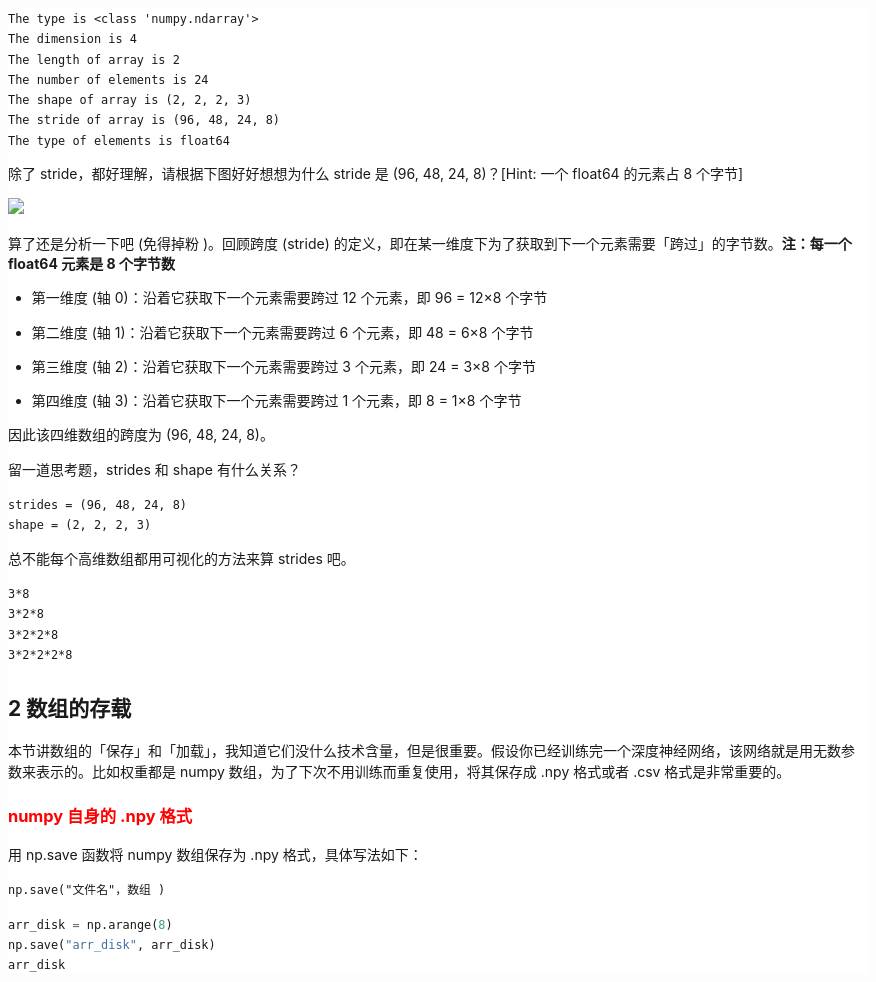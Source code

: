     The type is <class 'numpy.ndarray'>
    The dimension is 4
    The length of array is 2
    The number of elements is 24
    The shape of array is (2, 2, 2, 3)
    The stride of array is (96, 48, 24, 8)
    The type of elements is float64
    

除了 stride，都好理解，请根据下图好好想想为什么 stride 是 (96, 48, 24, 8)？[Hint: 一个 float64 的元素占 8 个字节]

![](https://pic./2020/05/12/5f898747e9e63.png)

算了还是分析一下吧 (免得掉粉 )。回顾跨度 (stride) 的定义，即在某一维度下为了获取到下一个元素需要「跨过」的字节数。**注：每一个 float64 元素是 8 个字节数**

* 第一维度 (轴 0)：沿着它获取下一个元素需要跨过 12 个元素，即 96 = 12×8 个字节

* 第二维度 (轴 1)：沿着它获取下一个元素需要跨过 6 个元素，即 48 = 6×8 个字节

* 第三维度 (轴 2)：沿着它获取下一个元素需要跨过 3 个元素，即 24 = 3×8 个字节

* 第四维度 (轴 3)：沿着它获取下一个元素需要跨过 1 个元素，即 8 = 1×8 个字节



因此该四维数组的跨度为 (96, 48, 24, 8)。



留一道思考题，strides 和 shape 有什么关系？

    strides = (96, 48, 24, 8)
    shape = (2, 2, 2, 3)

总不能每个高维数组都用可视化的方法来算 strides 吧。

```
3*8  
3*2*8  
3*2*2*8  
3*2*2*2*8   
```

## 2 数组的存载


本节讲数组的「保存」和「加载」，我知道它们没什么技术含量，但是很重要。假设你已经训练完一个深度神经网络，该网络就是用无数参数来表示的。比如权重都是 numpy 数组，为了下次不用训练而重复使用，将其保存成 .npy 格式或者 .csv 格式是非常重要的。



### <font color="red"><b>numpy 自身的 .npy 格式</b></font>

用 np.save 函数将 numpy 数组保存为 .npy 格式，具体写法如下：



    np.save("文件名"，数组 )


```python
arr_disk = np.arange(8)
np.save("arr_disk", arr_disk)
arr_disk
```

